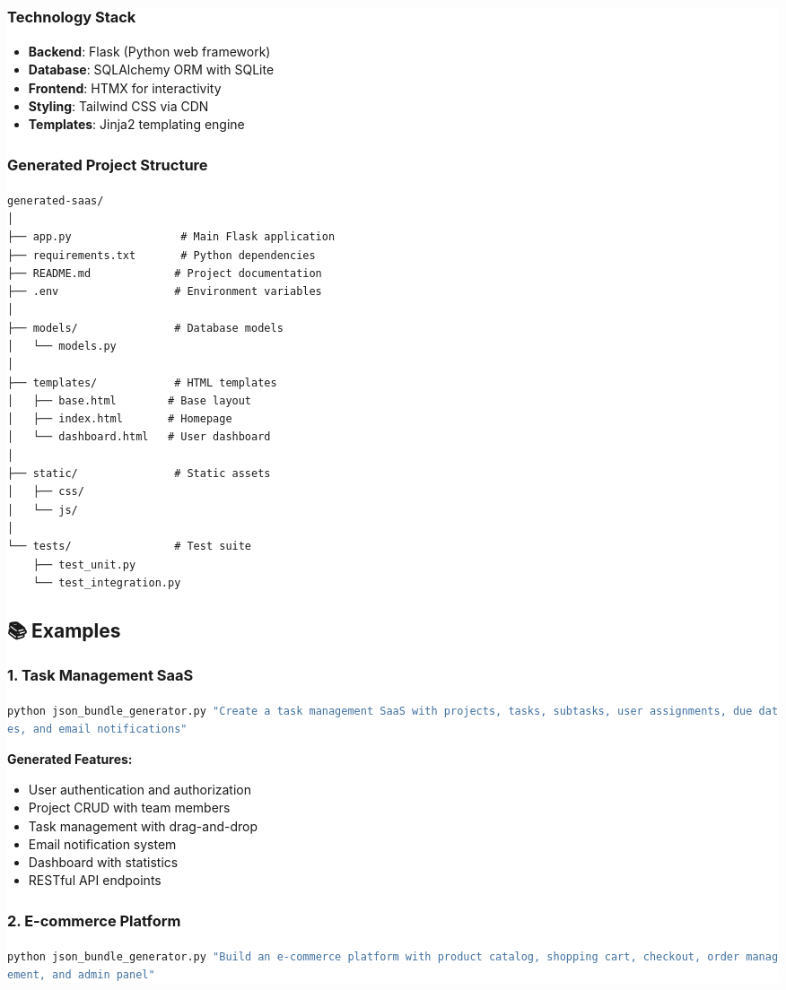 ### Technology Stack
- **Backend**: Flask (Python web framework)
- **Database**: SQLAlchemy ORM with SQLite
- **Frontend**: HTMX for interactivity
- **Styling**: Tailwind CSS via CDN
- **Templates**: Jinja2 templating engine

### Generated Project Structure
```
generated-saas/
│
├── app.py                 # Main Flask application
├── requirements.txt       # Python dependencies
├── README.md             # Project documentation
├── .env                  # Environment variables
│
├── models/               # Database models
│   └── models.py        
│
├── templates/            # HTML templates
│   ├── base.html        # Base layout
│   ├── index.html       # Homepage
│   └── dashboard.html   # User dashboard
│
├── static/               # Static assets
│   ├── css/            
│   └── js/             
│
└── tests/                # Test suite
    ├── test_unit.py     
    └── test_integration.py
```

## 📚 Examples

### 1. Task Management SaaS
```bash
python json_bundle_generator.py "Create a task management SaaS with projects, tasks, subtasks, user assignments, due dates, and email notifications"
```

**Generated Features:**
- User authentication and authorization
- Project CRUD with team members
- Task management with drag-and-drop
- Email notification system
- Dashboard with statistics
- RESTful API endpoints

### 2. E-commerce Platform
```bash
python json_bundle_generator.py "Build an e-commerce platform with product catalog, shopping cart, checkout, order management, and admin panel"
```
